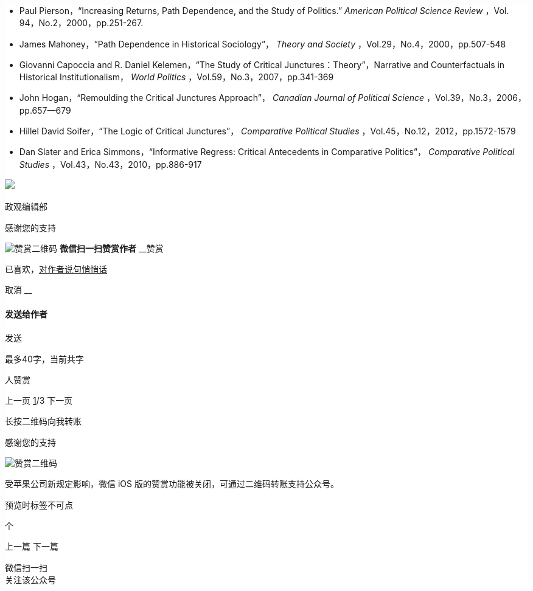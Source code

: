   * Paul Pierson，“Increasing Returns, Path Dependence, and the Study of Politics.” _American Political Science Review_ ，Vol. 94，No.2，2000，pp.251-267.

  * James Mahoney，“Path Dependence in Historical Sociology”， _Theory and Society_ ，Vol.29，No.4，2000，pp.507-548

  * Giovanni Capoccia and R. Daniel Kelemen，“The Study of Critical Junctures：Theory”，Narrative and Counterfactuals in Historical Institutionalism， _World Politics_ ，Vol.59，No.3，2007，pp.341-369

  * John Hogan，“Remoulding the Critical Junctures Approach”， _Canadian Journal of Political Science_ ，Vol.39，No.3，2006，pp.657—679

  * Hillel David Soifer，“The Logic of Critical Junctures”， _Comparative Political Studies_ ，Vol.45，No.12，2012，pp.1572-1579

  * Dan Slater and Erica Simmons，“Informative Regress: Critical Antecedents in Comparative Politics”， _Comparative Political Studies_ ，Vol.43，No.43，2010，pp.886-917

![](/images/642/10.jpeg)

  



政观编辑部

感谢您的支持

![赞赏二维码]() **微信扫一扫赞赏作者** __赞赏

已喜欢，[对作者说句悄悄话](javascript:;)

取消 __

#### 发送给作者

发送

最多40字，当前共字

[](javascript:;) 人赞赏

上一页 [1](javascript:;)/3 下一页

长按二维码向我转账

感谢您的支持

![赞赏二维码]()

受苹果公司新规定影响，微信 iOS 版的赞赏功能被关闭，可通过二维码转账支持公众号。

预览时标签不可点



个

上一篇 下一篇



微信扫一扫  
关注该公众号
